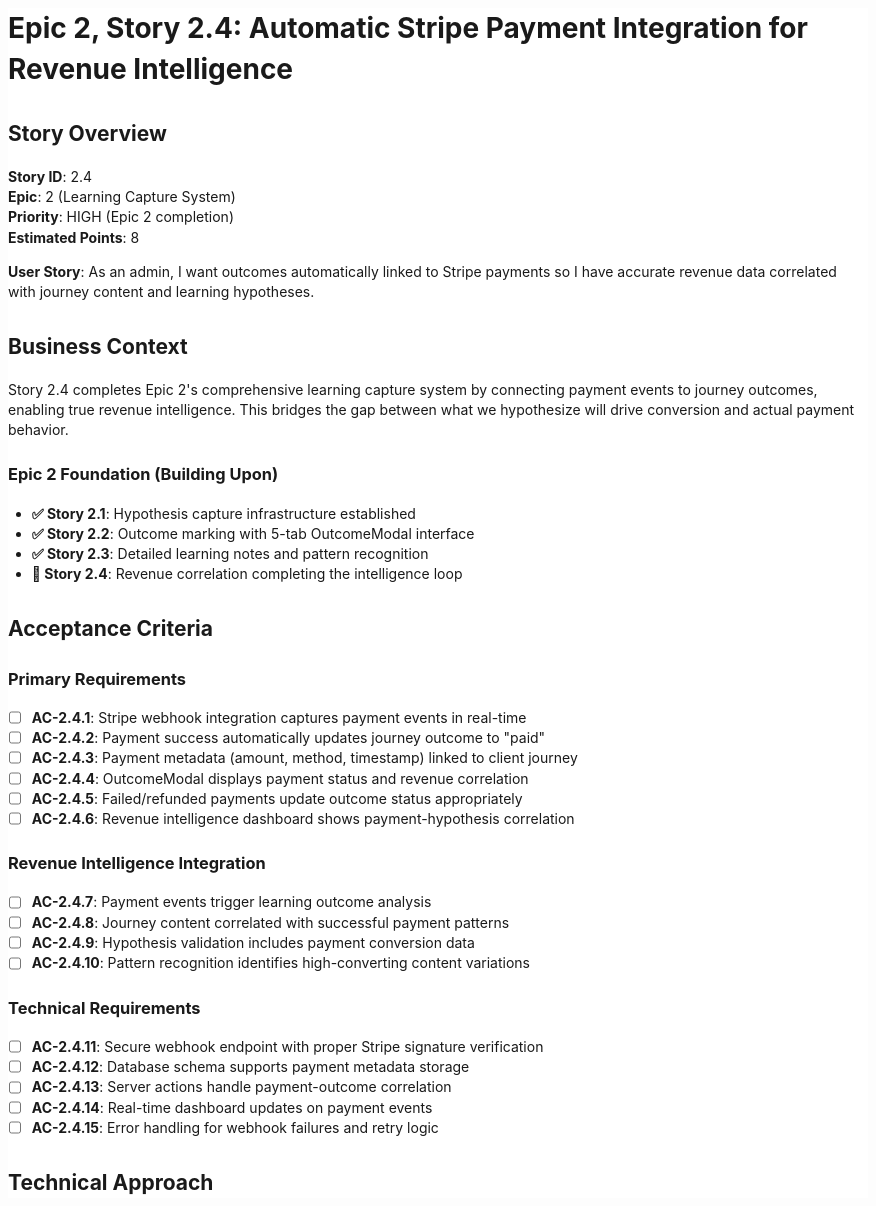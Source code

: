 # Epic 2, Story 2.4: Automatic Stripe Payment Integration for Revenue Intelligence

## Story Overview
**Story ID**: 2.4  
**Epic**: 2 (Learning Capture System)  
**Priority**: HIGH (Epic 2 completion)  
**Estimated Points**: 8  

**User Story**: As an admin, I want outcomes automatically linked to Stripe payments so I have accurate revenue data correlated with journey content and learning hypotheses.

## Business Context
Story 2.4 completes Epic 2's comprehensive learning capture system by connecting payment events to journey outcomes, enabling true revenue intelligence. This bridges the gap between what we hypothesize will drive conversion and actual payment behavior.

### Epic 2 Foundation (Building Upon)
- **✅ Story 2.1**: Hypothesis capture infrastructure established
- **✅ Story 2.2**: Outcome marking with 5-tab OutcomeModal interface
- **✅ Story 2.3**: Detailed learning notes and pattern recognition
- **🎯 Story 2.4**: Revenue correlation completing the intelligence loop

## Acceptance Criteria

### Primary Requirements
- [ ] **AC-2.4.1**: Stripe webhook integration captures payment events in real-time
- [ ] **AC-2.4.2**: Payment success automatically updates journey outcome to "paid" 
- [ ] **AC-2.4.3**: Payment metadata (amount, method, timestamp) linked to client journey
- [ ] **AC-2.4.4**: OutcomeModal displays payment status and revenue correlation
- [ ] **AC-2.4.5**: Failed/refunded payments update outcome status appropriately
- [ ] **AC-2.4.6**: Revenue intelligence dashboard shows payment-hypothesis correlation

### Revenue Intelligence Integration
- [ ] **AC-2.4.7**: Payment events trigger learning outcome analysis
- [ ] **AC-2.4.8**: Journey content correlated with successful payment patterns
- [ ] **AC-2.4.9**: Hypothesis validation includes payment conversion data
- [ ] **AC-2.4.10**: Pattern recognition identifies high-converting content variations

### Technical Requirements
- [ ] **AC-2.4.11**: Secure webhook endpoint with proper Stripe signature verification
- [ ] **AC-2.4.12**: Database schema supports payment metadata storage
- [ ] **AC-2.4.13**: Server actions handle payment-outcome correlation
- [ ] **AC-2.4.14**: Real-time dashboard updates on payment events
- [ ] **AC-2.4.15**: Error handling for webhook failures and retry logic

## Technical Approach
